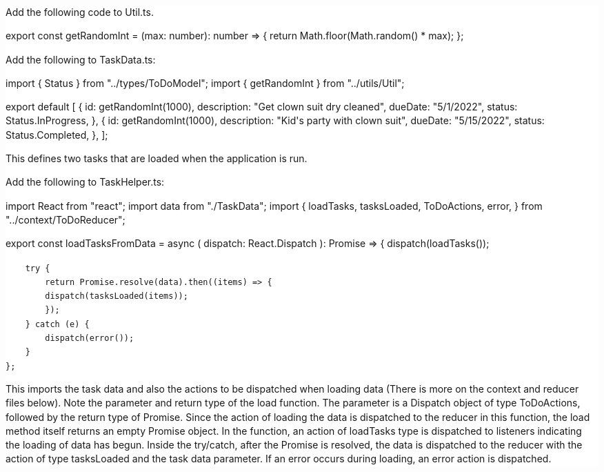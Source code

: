 Add the following code to Util.ts.

export const getRandomInt = (max: number): number => {
    return Math.floor(Math.random() * max);
};

Add the following to TaskData.ts:

import { Status } from "../types/ToDoModel";
import { getRandomInt } from "../utils/Util";

export default [
    {
        id: getRandomInt(1000),
        description: "Get clown suit dry cleaned",
        dueDate: "5/1/2022",
        status: Status.InProgress,
    },
    {
        id: getRandomInt(1000),
        description: "Kid's party with clown suit",
        dueDate: "5/15/2022",
        status: Status.Completed,
    },
];

This defines two tasks that are loaded when the application is run.

Add the following to TaskHelper.ts:

import React from "react";
import data from "./TaskData";
import {
    loadTasks,
    tasksLoaded,
    ToDoActions,
    error,
} from "../context/ToDoReducer";


export const loadTasksFromData = async (
    dispatch: React.Dispatch<ToDoActions>
    ): Promise<void> => {
        dispatch(loadTasks());

        try {
            return Promise.resolve(data).then((items) => {
            dispatch(tasksLoaded(items));
            });
        } catch (e) {
            dispatch(error());
        }
    };

This imports the task data and also the actions to be dispatched when loading data (There is more on the context and reducer files below). Note the parameter and return type of the load function. The parameter is a Dispatch object of type ToDoActions, followed by the return type of Promise<void>. Since the action of loading the data is dispatched to the reducer in this function, the load method itself returns an empty Promise object. In the function, an action of loadTasks type is dispatched to listeners indicating the loading of data has begun. Inside the try/catch, after the Promise is resolved, the data is dispatched to the reducer with the action of type tasksLoaded and the task data parameter. If an error occurs during loading, an error action is dispatched.
